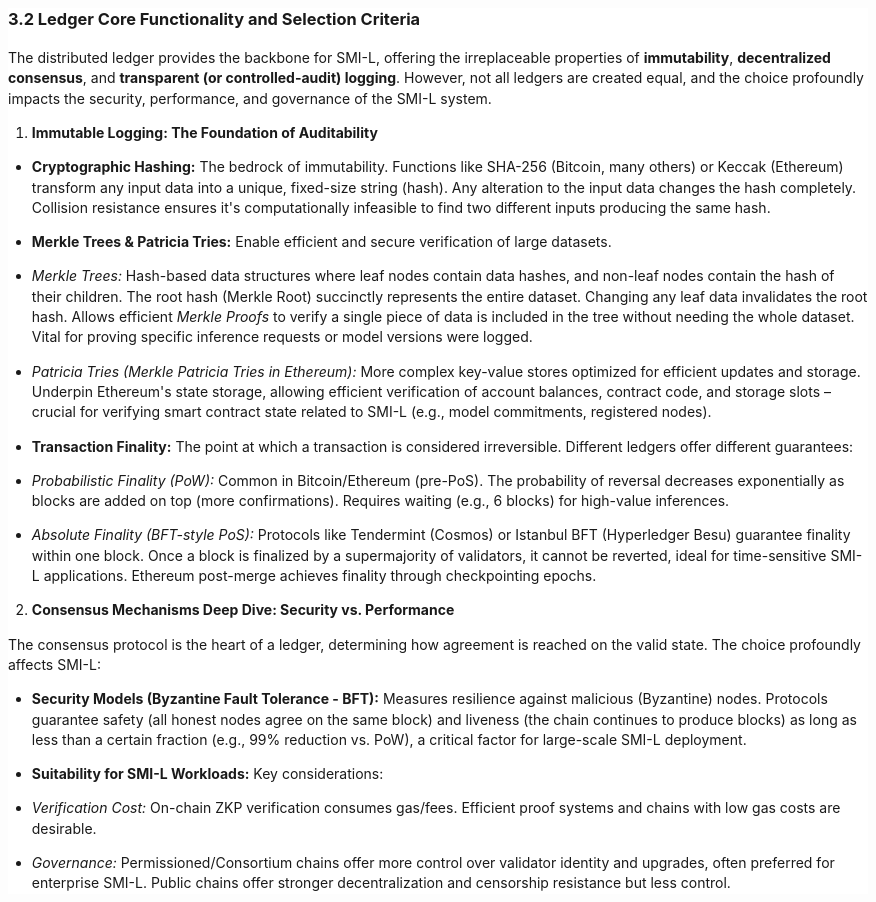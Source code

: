 ### 3.2 Ledger Core Functionality and Selection Criteria

The distributed ledger provides the backbone for SMI-L, offering the irreplaceable properties of **immutability**, **decentralized consensus**, and **transparent (or controlled-audit) logging**. However, not all ledgers are created equal, and the choice profoundly impacts the security, performance, and governance of the SMI-L system.

1.  **Immutable Logging: The Foundation of Auditability**

*   **Cryptographic Hashing:** The bedrock of immutability. Functions like SHA-256 (Bitcoin, many others) or Keccak (Ethereum) transform any input data into a unique, fixed-size string (hash). Any alteration to the input data changes the hash completely. Collision resistance ensures it's computationally infeasible to find two different inputs producing the same hash.

*   **Merkle Trees & Patricia Tries:** Enable efficient and secure verification of large datasets.

*   *Merkle Trees:* Hash-based data structures where leaf nodes contain data hashes, and non-leaf nodes contain the hash of their children. The root hash (Merkle Root) succinctly represents the entire dataset. Changing any leaf data invalidates the root hash. Allows efficient *Merkle Proofs* to verify a single piece of data is included in the tree without needing the whole dataset. Vital for proving specific inference requests or model versions were logged.

*   *Patricia Tries (Merkle Patricia Tries in Ethereum):* More complex key-value stores optimized for efficient updates and storage. Underpin Ethereum's state storage, allowing efficient verification of account balances, contract code, and storage slots – crucial for verifying smart contract state related to SMI-L (e.g., model commitments, registered nodes).

*   **Transaction Finality:** The point at which a transaction is considered irreversible. Different ledgers offer different guarantees:

*   *Probabilistic Finality (PoW):* Common in Bitcoin/Ethereum (pre-PoS). The probability of reversal decreases exponentially as blocks are added on top (more confirmations). Requires waiting (e.g., 6 blocks) for high-value inferences.

*   *Absolute Finality (BFT-style PoS):* Protocols like Tendermint (Cosmos) or Istanbul BFT (Hyperledger Besu) guarantee finality within one block. Once a block is finalized by a supermajority of validators, it cannot be reverted, ideal for time-sensitive SMI-L applications. Ethereum post-merge achieves finality through checkpointing epochs.

2.  **Consensus Mechanisms Deep Dive: Security vs. Performance**

The consensus protocol is the heart of a ledger, determining how agreement is reached on the valid state. The choice profoundly affects SMI-L:

*   **Security Models (Byzantine Fault Tolerance - BFT):** Measures resilience against malicious (Byzantine) nodes. Protocols guarantee safety (all honest nodes agree on the same block) and liveness (the chain continues to produce blocks) as long as less than a certain fraction (e.g., 99% reduction vs. PoW), a critical factor for large-scale SMI-L deployment.

*   **Suitability for SMI-L Workloads:** Key considerations:

*   *Verification Cost:* On-chain ZKP verification consumes gas/fees. Efficient proof systems and chains with low gas costs are desirable.

*   *Governance:* Permissioned/Consortium chains offer more control over validator identity and upgrades, often preferred for enterprise SMI-L. Public chains offer stronger decentralization and censorship resistance but less control.
